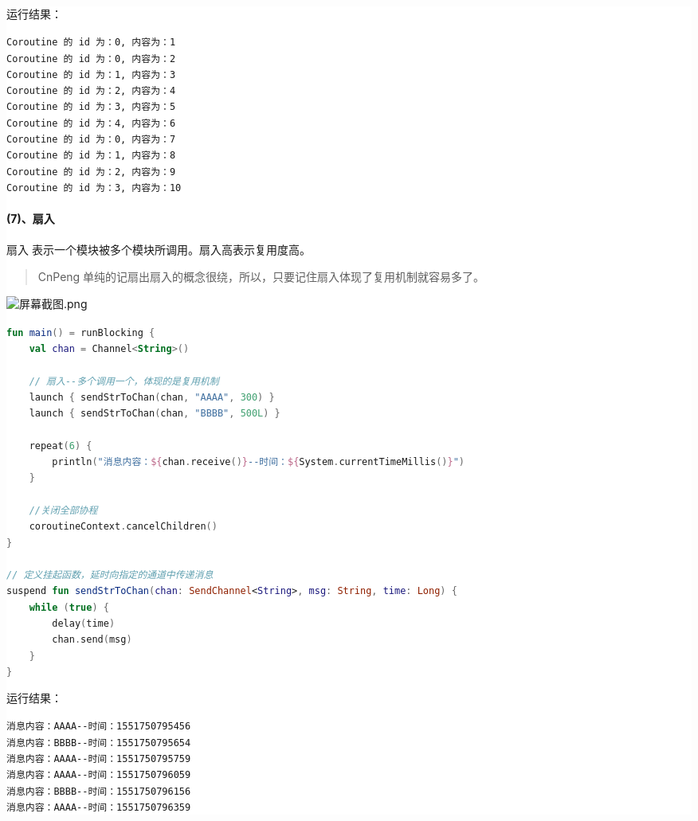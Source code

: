 运行结果：

```
Coroutine 的 id 为：0, 内容为：1
Coroutine 的 id 为：0, 内容为：2
Coroutine 的 id 为：1, 内容为：3
Coroutine 的 id 为：2, 内容为：4
Coroutine 的 id 为：3, 内容为：5
Coroutine 的 id 为：4, 内容为：6
Coroutine 的 id 为：0, 内容为：7
Coroutine 的 id 为：1, 内容为：8
Coroutine 的 id 为：2, 内容为：9
Coroutine 的 id 为：3, 内容为：10
```

#### (7)、扇入

扇入 表示一个模块被多个模块所调用。扇入高表示复用度高。

> CnPeng 单纯的记扇出扇入的概念很绕，所以，只要记住扇入体现了复用机制就容易多了。

![](https://images.gitee.com/uploads/images/2019/0305/085400_3271203f_930142.png "屏幕截图.png")

```kotlin
fun main() = runBlocking {
    val chan = Channel<String>()

    // 扇入--多个调用一个，体现的是复用机制
    launch { sendStrToChan(chan, "AAAA", 300) }
    launch { sendStrToChan(chan, "BBBB", 500L) }

    repeat(6) {
        println("消息内容：${chan.receive()}--时间：${System.currentTimeMillis()}")
    }

    //关闭全部协程
    coroutineContext.cancelChildren()
}

// 定义挂起函数，延时向指定的通道中传递消息
suspend fun sendStrToChan(chan: SendChannel<String>, msg: String, time: Long) {
    while (true) {
        delay(time)
        chan.send(msg)
    }
}
```

运行结果：

```
消息内容：AAAA--时间：1551750795456
消息内容：BBBB--时间：1551750795654
消息内容：AAAA--时间：1551750795759
消息内容：AAAA--时间：1551750796059
消息内容：BBBB--时间：1551750796156
消息内容：AAAA--时间：1551750796359
```
